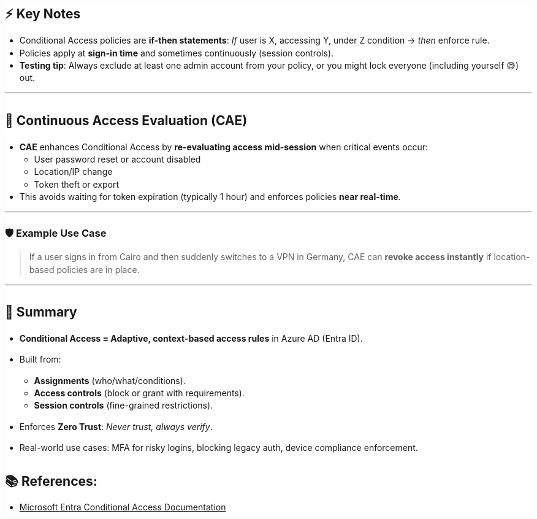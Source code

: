 
## ⚡ **Key Notes**

- Conditional Access policies are **if-then statements**: _If_ user is X, accessing Y, under Z condition → _then_ enforce rule.
- Policies apply at **sign-in time** and sometimes continuously (session controls).
- **Testing tip**: Always exclude at least one admin account from your policy, or you might lock everyone (including yourself 😅) out.

---

## 🔄 Continuous Access Evaluation (CAE)

- **CAE** enhances Conditional Access by **re-evaluating access mid-session** when critical events occur:
  - User password reset or account disabled
  - Location/IP change
  - Token theft or export
- This avoids waiting for token expiration (typically 1 hour) and enforces policies **near real-time**.

---

### 🛡️ Example Use Case

> If a user signs in from Cairo and then suddenly switches to a VPN in Germany, CAE can **revoke access instantly** if location-based policies are in place.

---

## 📌 **Summary**

- **Conditional Access = Adaptive, context-based access rules** in Azure AD (Entra ID).
- Built from:

  - **Assignments** (who/what/conditions).
  - **Access controls** (block or grant with requirements).
  - **Session controls** (fine-grained restrictions).

- Enforces **Zero Trust**: _Never trust, always verify_.
- Real-world use cases: MFA for risky logins, blocking legacy auth, device compliance enforcement.

## 📚 **References**:

- [Microsoft Entra Conditional Access Documentation](https://learn.microsoft.com/en-us/azure/active-directory/conditional-access/overview)
